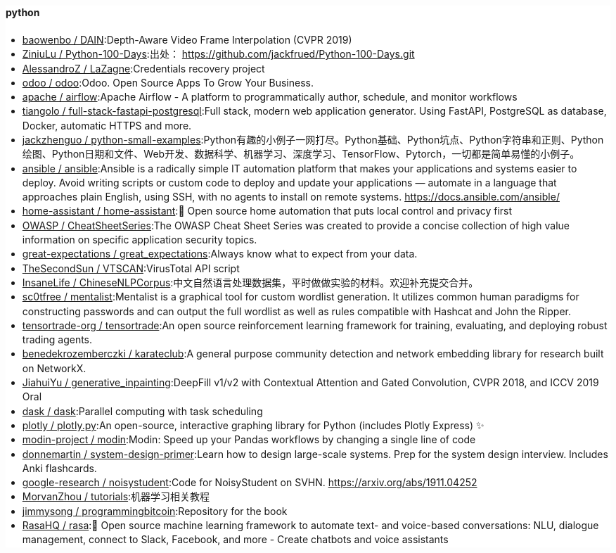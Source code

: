 #### python
* [baowenbo / DAIN](https://github.com/baowenbo/DAIN):Depth-Aware Video Frame Interpolation (CVPR 2019)
* [ZiniuLu / Python-100-Days](https://github.com/ZiniuLu/Python-100-Days):出处： https://github.com/jackfrued/Python-100-Days.git
* [AlessandroZ / LaZagne](https://github.com/AlessandroZ/LaZagne):Credentials recovery project
* [odoo / odoo](https://github.com/odoo/odoo):Odoo. Open Source Apps To Grow Your Business.
* [apache / airflow](https://github.com/apache/airflow):Apache Airflow - A platform to programmatically author, schedule, and monitor workflows
* [tiangolo / full-stack-fastapi-postgresql](https://github.com/tiangolo/full-stack-fastapi-postgresql):Full stack, modern web application generator. Using FastAPI, PostgreSQL as database, Docker, automatic HTTPS and more.
* [jackzhenguo / python-small-examples](https://github.com/jackzhenguo/python-small-examples):Python有趣的小例子一网打尽。Python基础、Python坑点、Python字符串和正则、Python绘图、Python日期和文件、Web开发、数据科学、机器学习、深度学习、TensorFlow、Pytorch，一切都是简单易懂的小例子。
* [ansible / ansible](https://github.com/ansible/ansible):Ansible is a radically simple IT automation platform that makes your applications and systems easier to deploy. Avoid writing scripts or custom code to deploy and update your applications — automate in a language that approaches plain English, using SSH, with no agents to install on remote systems. https://docs.ansible.com/ansible/
* [home-assistant / home-assistant](https://github.com/home-assistant/home-assistant):🏡 Open source home automation that puts local control and privacy first
* [OWASP / CheatSheetSeries](https://github.com/OWASP/CheatSheetSeries):The OWASP Cheat Sheet Series was created to provide a concise collection of high value information on specific application security topics.
* [great-expectations / great_expectations](https://github.com/great-expectations/great_expectations):Always know what to expect from your data.
* [TheSecondSun / VTSCAN](https://github.com/TheSecondSun/VTSCAN):VirusTotal API script
* [InsaneLife / ChineseNLPCorpus](https://github.com/InsaneLife/ChineseNLPCorpus):中文自然语言处理数据集，平时做做实验的材料。欢迎补充提交合并。
* [sc0tfree / mentalist](https://github.com/sc0tfree/mentalist):Mentalist is a graphical tool for custom wordlist generation. It utilizes common human paradigms for constructing passwords and can output the full wordlist as well as rules compatible with Hashcat and John the Ripper.
* [tensortrade-org / tensortrade](https://github.com/tensortrade-org/tensortrade):An open source reinforcement learning framework for training, evaluating, and deploying robust trading agents.
* [benedekrozemberczki / karateclub](https://github.com/benedekrozemberczki/karateclub):A general purpose community detection and network embedding library for research built on NetworkX.
* [JiahuiYu / generative_inpainting](https://github.com/JiahuiYu/generative_inpainting):DeepFill v1/v2 with Contextual Attention and Gated Convolution, CVPR 2018, and ICCV 2019 Oral
* [dask / dask](https://github.com/dask/dask):Parallel computing with task scheduling
* [plotly / plotly.py](https://github.com/plotly/plotly.py):An open-source, interactive graphing library for Python (includes Plotly Express) ✨
* [modin-project / modin](https://github.com/modin-project/modin):Modin: Speed up your Pandas workflows by changing a single line of code
* [donnemartin / system-design-primer](https://github.com/donnemartin/system-design-primer):Learn how to design large-scale systems. Prep for the system design interview. Includes Anki flashcards.
* [google-research / noisystudent](https://github.com/google-research/noisystudent):Code for NoisyStudent on SVHN. https://arxiv.org/abs/1911.04252
* [MorvanZhou / tutorials](https://github.com/MorvanZhou/tutorials):机器学习相关教程
* [jimmysong / programmingbitcoin](https://github.com/jimmysong/programmingbitcoin):Repository for the book
* [RasaHQ / rasa](https://github.com/RasaHQ/rasa):💬 Open source machine learning framework to automate text- and voice-based conversations: NLU, dialogue management, connect to Slack, Facebook, and more - Create chatbots and voice assistants
